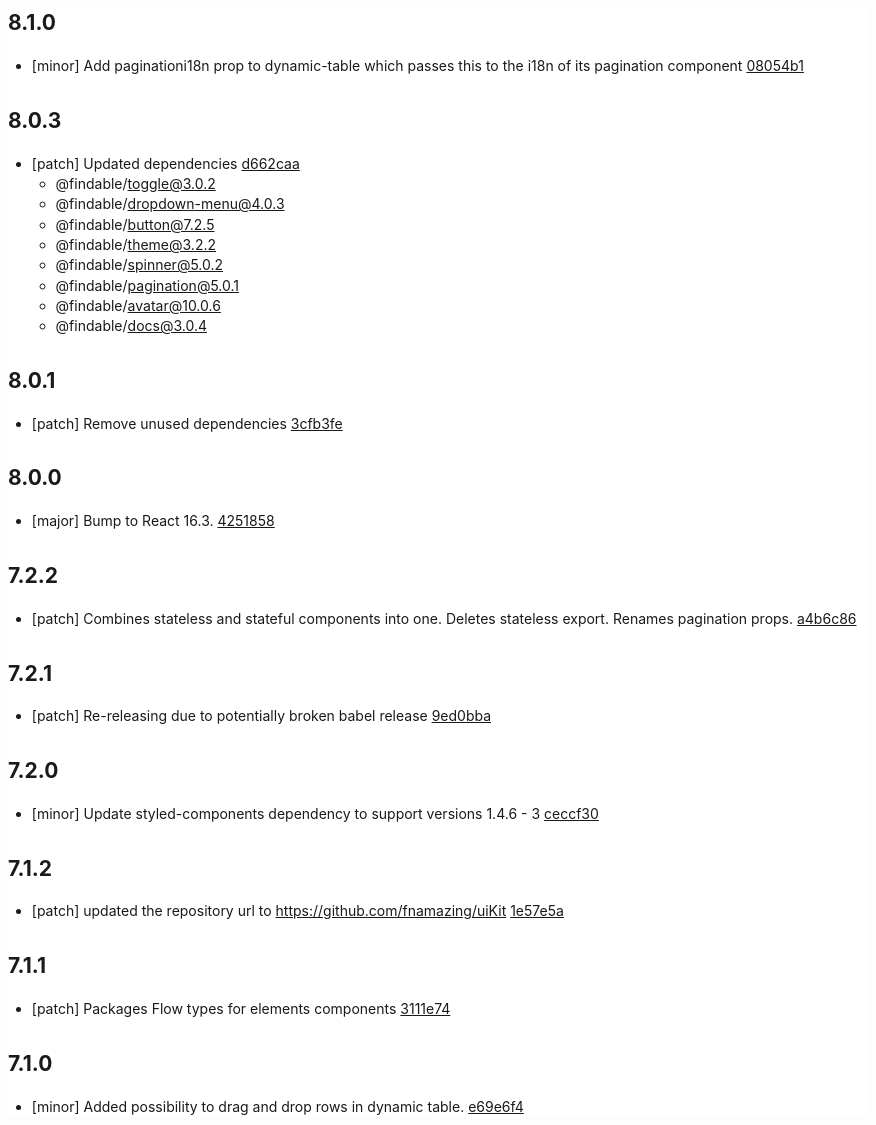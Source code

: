 ## 8.1.0
- [minor] Add paginationi18n prop to dynamic-table which passes this to the i18n of its pagination component [08054b1](https://github.com/fnamazing/uiKit/commits/08054b1)

## 8.0.3
- [patch] Updated dependencies [d662caa](https://github.com/fnamazing/uiKit/commits/d662caa)
  - @findable/toggle@3.0.2
  - @findable/dropdown-menu@4.0.3
  - @findable/button@7.2.5
  - @findable/theme@3.2.2
  - @findable/spinner@5.0.2
  - @findable/pagination@5.0.1
  - @findable/avatar@10.0.6
  - @findable/docs@3.0.4

## 8.0.1
- [patch] Remove unused dependencies [3cfb3fe](https://github.com/fnamazing/uiKit/commits/3cfb3fe)

## 8.0.0
- [major] Bump to React 16.3. [4251858](https://github.com/fnamazing/uiKit/commits/4251858)

## 7.2.2
- [patch] Combines stateless and stateful components into one. Deletes stateless export. Renames pagination props. [a4b6c86](https://github.com/fnamazing/uiKit/commits/a4b6c86)

## 7.2.1
- [patch] Re-releasing due to potentially broken babel release [9ed0bba](https://github.com/fnamazing/uiKit/commits/9ed0bba)

## 7.2.0
- [minor] Update styled-components dependency to support versions 1.4.6 - 3 [ceccf30](https://github.com/fnamazing/uiKit/commits/ceccf30)

## 7.1.2
- [patch] updated the repository url to https://github.com/fnamazing/uiKit [1e57e5a](https://github.com/fnamazing/uiKit/commits/1e57e5a)

## 7.1.1
- [patch] Packages Flow types for elements components [3111e74](https://github.com/fnamazing/uiKit/commits/3111e74)

## 7.1.0
- [minor] Added possibility to drag and drop rows in dynamic table. [e69e6f4](https://github.com/fnamazing/uiKit/commits/e69e6f4)
